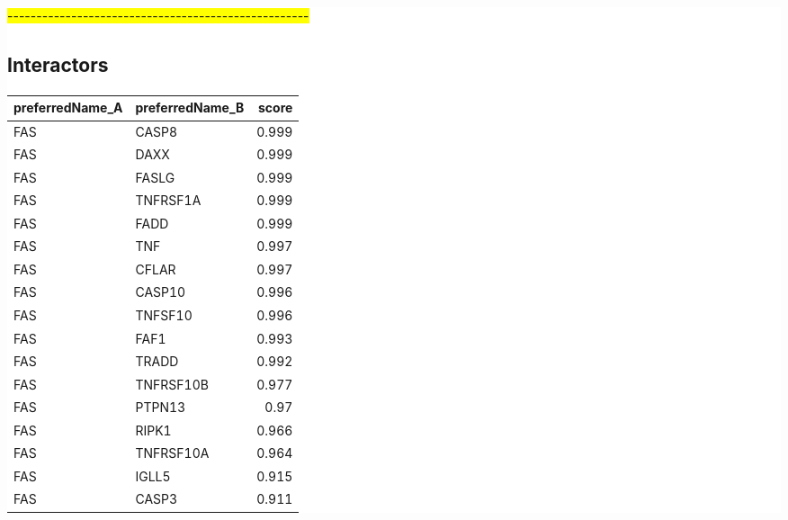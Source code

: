 <span style='background-color: yellow;'>-</span><span style='background-color: yellow;'>-</span><span style='background-color: yellow;'>-</span><span style='background-color: yellow;'>-</span><span style='background-color: yellow;'>-</span><span style='background-color: yellow;'>-</span><span style='background-color: yellow;'>-</span><span style='background-color: yellow;'>-</span><span style='background-color: yellow;'>-</span><span style='background-color: yellow;'>-</span><span style='background-color: yellow;'>-</span><span style='background-color: yellow;'>-</span><span style='background-color: yellow;'>-</span><span style='background-color: yellow;'>-</span><span style='background-color: yellow;'>-</span><span style='background-color: yellow;'>-</span><span style='background-color: yellow;'>-</span><span style='background-color: yellow;'>-</span><span style='background-color: yellow;'>-</span><span style='background-color: yellow;'>-</span><span style='background-color: yellow;'>-</span><span style='background-color: yellow;'>-</span><span style='background-color: yellow;'>-</span><span style='background-color: yellow;'>-</span><span style='background-color: yellow;'>-</span><span style='background-color: yellow;'>-</span><span style='background-color: yellow;'>-</span><span style='background-color: yellow;'>-</span><span style='background-color: yellow;'>-</span><span style='background-color: yellow;'>-</span><span style='background-color: yellow;'>-</span><span style='background-color: yellow;'>-</span><span style='background-color: yellow;'>-</span><span style='background-color: yellow;'>-</span><span style='background-color: yellow;'>-</span><span style='background-color: yellow;'>-</span><span style='background-color: yellow;'>-</span><span style='background-color: yellow;'>-</span><span style='background-color: yellow;'>-</span><span style='background-color: yellow;'>-</span><span style='background-color: yellow;'>-</span><span style='background-color: yellow;'>-</span><span style='background-color: yellow;'>-</span><span style='background-color: yellow;'>-</span><span style='background-color: yellow;'>-</span><span style='background-color: yellow;'>-</span><span style='background-color: yellow;'>-</span><span style='background-color: yellow;'>-</span><span style='background-color: yellow;'>-</span><span style='background-color: yellow;'>-</span><span style='background-color: yellow;'>-</span><span style='background-color: yellow;'>-</span>
</pre>
</div>

## Interactors

| preferredName_A   | preferredName_B   |   score |
|:------------------|:------------------|--------:|
| FAS               | CASP8             |   0.999 |
| FAS               | DAXX              |   0.999 |
| FAS               | FASLG             |   0.999 |
| FAS               | TNFRSF1A          |   0.999 |
| FAS               | FADD              |   0.999 |
| FAS               | TNF               |   0.997 |
| FAS               | CFLAR             |   0.997 |
| FAS               | CASP10            |   0.996 |
| FAS               | TNFSF10           |   0.996 |
| FAS               | FAF1              |   0.993 |
| FAS               | TRADD             |   0.992 |
| FAS               | TNFRSF10B         |   0.977 |
| FAS               | PTPN13            |   0.97  |
| FAS               | RIPK1             |   0.966 |
| FAS               | TNFRSF10A         |   0.964 |
| FAS               | IGLL5             |   0.915 |
| FAS               | CASP3             |   0.911 |
